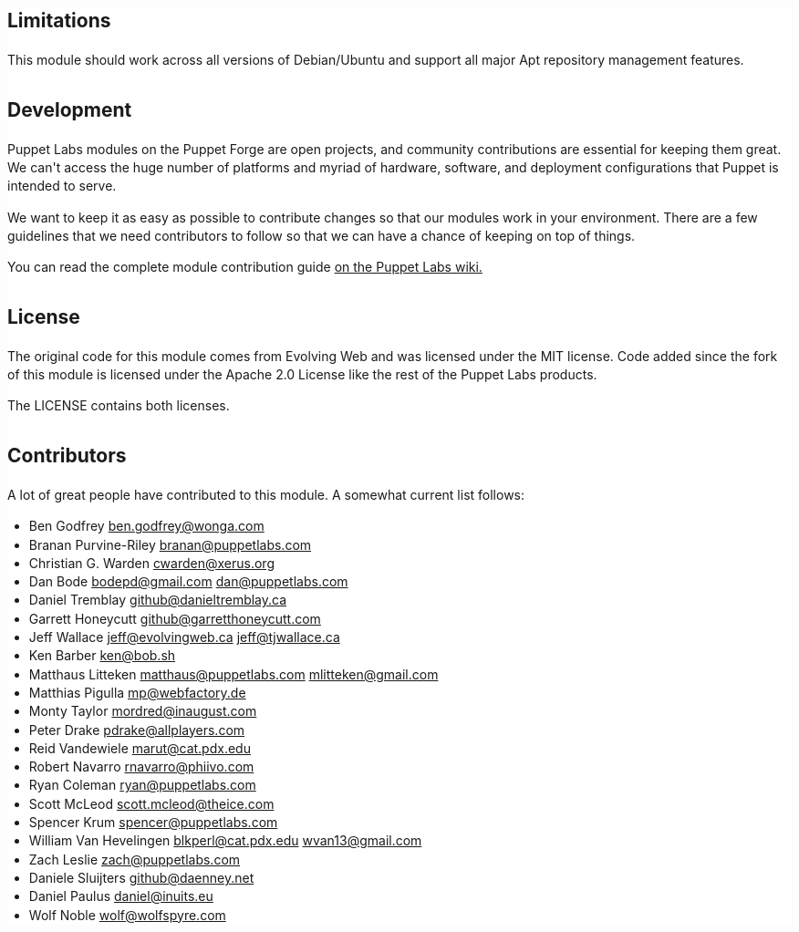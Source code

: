 Limitations
-----------

This module should work across all versions of Debian/Ubuntu and support all major Apt repository management features.

Development
------------

Puppet Labs modules on the Puppet Forge are open projects, and community contributions are essential for keeping them great. We can't access the huge number of platforms and myriad of hardware, software, and deployment configurations that Puppet is intended to serve.

We want to keep it as easy as possible to contribute changes so that our modules work in your environment. There are a few guidelines that we need contributors to follow so that we can have a chance of keeping on top of things.

You can read the complete module contribution guide [on the Puppet Labs wiki.](http://projects.puppetlabs.com/projects/module-site/wiki/Module_contributing)

License
-------

The original code for this module comes from Evolving Web and was licensed under the MIT license. Code added since the fork of this module is licensed under the Apache 2.0 License like the rest of the Puppet Labs products.

The LICENSE contains both licenses.

Contributors
------------

A lot of great people have contributed to this module. A somewhat current list follows:

* Ben Godfrey <ben.godfrey@wonga.com>
* Branan Purvine-Riley <branan@puppetlabs.com>
* Christian G. Warden <cwarden@xerus.org>
* Dan Bode <bodepd@gmail.com> <dan@puppetlabs.com>
* Daniel Tremblay <github@danieltremblay.ca>
* Garrett Honeycutt <github@garretthoneycutt.com>
* Jeff Wallace <jeff@evolvingweb.ca> <jeff@tjwallace.ca>
* Ken Barber <ken@bob.sh>
* Matthaus Litteken <matthaus@puppetlabs.com> <mlitteken@gmail.com>
* Matthias Pigulla <mp@webfactory.de>
* Monty Taylor <mordred@inaugust.com>
* Peter Drake <pdrake@allplayers.com>
* Reid Vandewiele <marut@cat.pdx.edu>
* Robert Navarro <rnavarro@phiivo.com>
* Ryan Coleman <ryan@puppetlabs.com>
* Scott McLeod <scott.mcleod@theice.com>
* Spencer Krum <spencer@puppetlabs.com>
* William Van Hevelingen <blkperl@cat.pdx.edu> <wvan13@gmail.com>
* Zach Leslie <zach@puppetlabs.com>
* Daniele Sluijters <github@daenney.net>
* Daniel Paulus <daniel@inuits.eu>
* Wolf Noble <wolf@wolfspyre.com>
